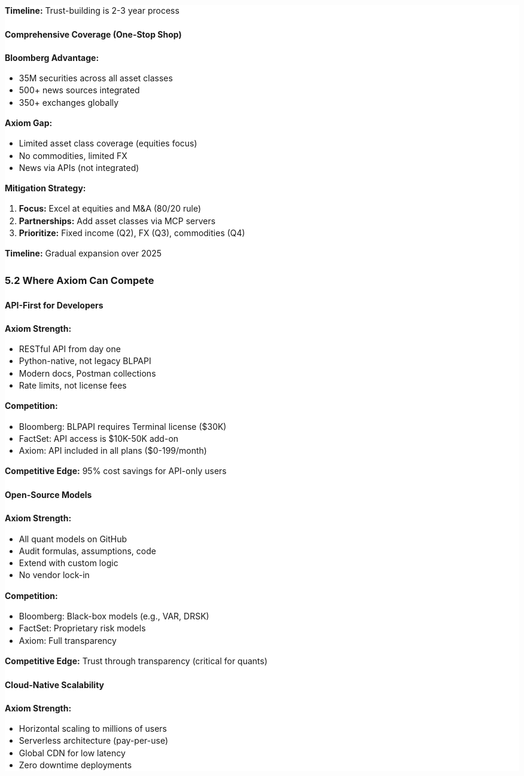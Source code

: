 **Timeline:** Trust-building is 2-3 year process

#### Comprehensive Coverage (One-Stop Shop)
**Bloomberg Advantage:**
- 35M securities across all asset classes
- 500+ news sources integrated
- 350+ exchanges globally

**Axiom Gap:**
- Limited asset class coverage (equities focus)
- No commodities, limited FX
- News via APIs (not integrated)

**Mitigation Strategy:**
1. **Focus:** Excel at equities and M&A (80/20 rule)
2. **Partnerships:** Add asset classes via MCP servers
3. **Prioritize:** Fixed income (Q2), FX (Q3), commodities (Q4)

**Timeline:** Gradual expansion over 2025

### 5.2 Where Axiom Can Compete

#### API-First for Developers
**Axiom Strength:**
- RESTful API from day one
- Python-native, not legacy BLPAPI
- Modern docs, Postman collections
- Rate limits, not license fees

**Competition:**
- Bloomberg: BLPAPI requires Terminal license ($30K)
- FactSet: API access is $10K-50K add-on
- Axiom: API included in all plans ($0-199/month)

**Competitive Edge:** 95% cost savings for API-only users

#### Open-Source Models
**Axiom Strength:**
- All quant models on GitHub
- Audit formulas, assumptions, code
- Extend with custom logic
- No vendor lock-in

**Competition:**
- Bloomberg: Black-box models (e.g., VAR, DRSK)
- FactSet: Proprietary risk models
- Axiom: Full transparency

**Competitive Edge:** Trust through transparency (critical for quants)

#### Cloud-Native Scalability
**Axiom Strength:**
- Horizontal scaling to millions of users
- Serverless architecture (pay-per-use)
- Global CDN for low latency
- Zero downtime deployments
